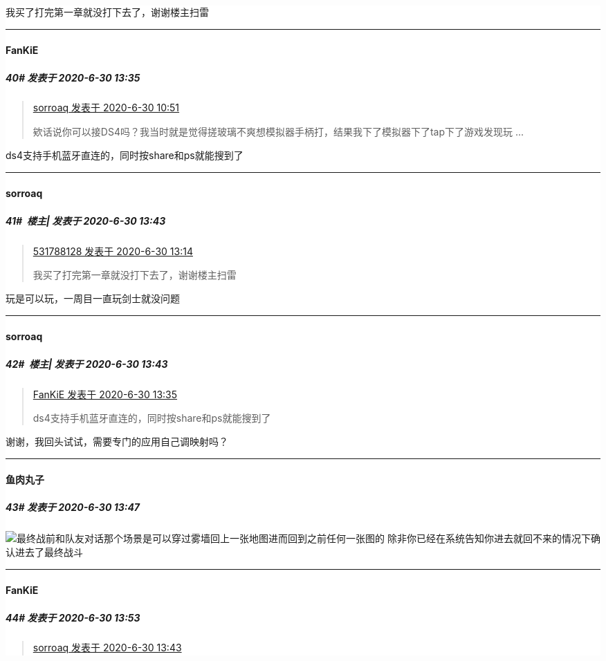 我买了打完第一章就没打下去了，谢谢楼主扫雷


-----

####  FanKiE  
##### 40#       发表于 2020-6-30 13:35


<blockquote><a href="httphttps://bbs.saraba1st.com/2b/forum.php?mod=redirect&amp;goto=findpost&amp;pid=48007811&amp;ptid=1944867" target="_blank">sorroaq 发表于 2020-6-30 10:51</a>

欸话说你可以接DS4吗？我当时就是觉得搓玻璃不爽想模拟器手柄打，结果我下了模拟器下了tap下了游戏发现玩 ...</blockquote>
ds4支持手机蓝牙直连的，同时按share和ps就能搜到了


-----

####  sorroaq  
##### 41#         楼主| 发表于 2020-6-30 13:43


<blockquote><a href="httphttps://bbs.saraba1st.com/2b/forum.php?mod=redirect&amp;goto=findpost&amp;pid=48009768&amp;ptid=1944867" target="_blank">531788128 发表于 2020-6-30 13:14</a>

我买了打完第一章就没打下去了，谢谢楼主扫雷</blockquote>
玩是可以玩，一周目一直玩剑士就没问题


-----

####  sorroaq  
##### 42#         楼主| 发表于 2020-6-30 13:43


<blockquote><a href="httphttps://bbs.saraba1st.com/2b/forum.php?mod=redirect&amp;goto=findpost&amp;pid=48010039&amp;ptid=1944867" target="_blank">FanKiE 发表于 2020-6-30 13:35</a>

ds4支持手机蓝牙直连的，同时按share和ps就能搜到了</blockquote>
谢谢，我回头试试，需要专门的应用自己调映射吗？


-----

####  鱼肉丸子  
##### 43#       发表于 2020-6-30 13:47


<img src="https://static.saraba1st.com/image/smiley/face2017/043.png" referrerpolicy="no-referrer">最终战前和队友对话那个场景是可以穿过雾墙回上一张地图进而回到之前任何一张图的 除非你已经在系统告知你进去就回不来的情况下确认进去了最终战斗


-----

####  FanKiE  
##### 44#       发表于 2020-6-30 13:53


<blockquote><a href="httphttps://bbs.saraba1st.com/2b/forum.php?mod=redirect&amp;goto=findpost&amp;pid=48010146&amp;ptid=1944867" target="_blank">sorroaq 发表于 2020-6-30 13:43</a>
